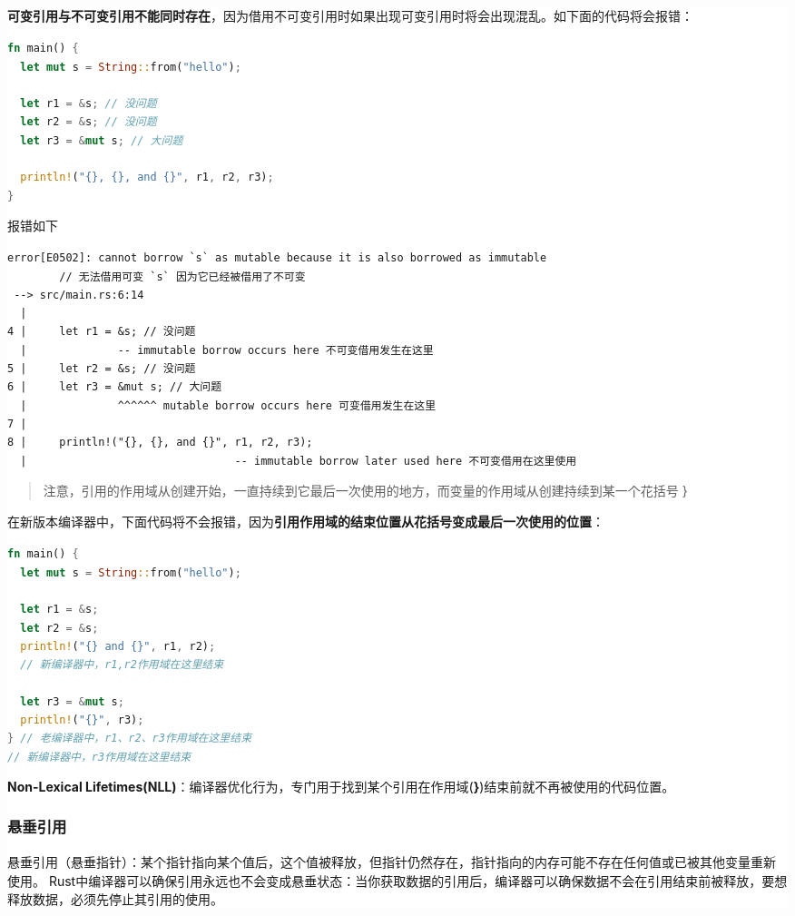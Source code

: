 **可变引用与不可变引用不能同时存在**，因为借用不可变引用时如果出现可变引用时将会出现混乱。如下面的代码将会报错：

```rust
fn main() {
  let mut s = String::from("hello");

  let r1 = &s; // 没问题
  let r2 = &s; // 没问题
  let r3 = &mut s; // 大问题

  println!("{}, {}, and {}", r1, r2, r3);
}
```

报错如下

```
error[E0502]: cannot borrow `s` as mutable because it is also borrowed as immutable
        // 无法借用可变 `s` 因为它已经被借用了不可变
 --> src/main.rs:6:14
  |
4 |     let r1 = &s; // 没问题
  |              -- immutable borrow occurs here 不可变借用发生在这里
5 |     let r2 = &s; // 没问题
6 |     let r3 = &mut s; // 大问题
  |              ^^^^^^ mutable borrow occurs here 可变借用发生在这里
7 |
8 |     println!("{}, {}, and {}", r1, r2, r3);
  |                                -- immutable borrow later used here 不可变借用在这里使用
```

> 注意，引用的作用域从创建开始，一直持续到它最后一次使用的地方，而变量的作用域从创建持续到某一个花括号 }

在新版本编译器中，下面代码将不会报错，因为**引用作用域的结束位置从花括号变成最后一次使用的位置**：

```rust
fn main() {
  let mut s = String::from("hello");

  let r1 = &s;
  let r2 = &s;
  println!("{} and {}", r1, r2);
  // 新编译器中，r1,r2作用域在这里结束

  let r3 = &mut s;
  println!("{}", r3);
} // 老编译器中，r1、r2、r3作用域在这里结束
// 新编译器中，r3作用域在这里结束
```

**Non-Lexical Lifetimes(NLL)**：编译器优化行为，专门用于找到某个引用在作用域(**}**)结束前就不再被使用的代码位置。

### 悬垂引用

悬垂引用（悬垂指针）：某个指针指向某个值后，这个值被释放，但指针仍然存在，指针指向的内存可能不存在任何值或已被其他变量重新使用。
Rust中编译器可以确保引用永远也不会变成悬垂状态：当你获取数据的引用后，编译器可以确保数据不会在引用结束前被释放，要想释放数据，必须先停止其引用的使用。
